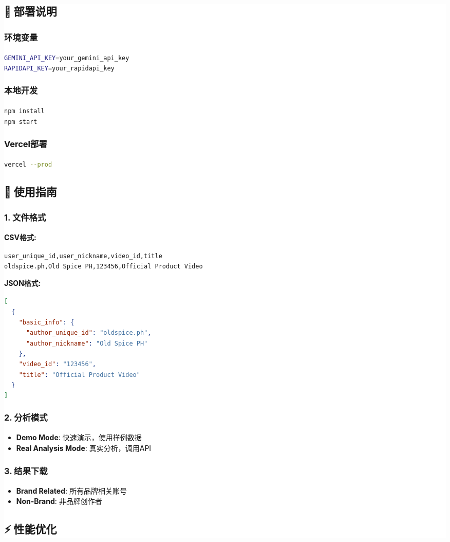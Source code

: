 ## 🚀 部署说明

### 环境变量
```bash
GEMINI_API_KEY=your_gemini_api_key
RAPIDAPI_KEY=your_rapidapi_key
```

### 本地开发
```bash
npm install
npm start
```

### Vercel部署
```bash
vercel --prod
```

## 📝 使用指南

### 1. 文件格式
**CSV格式:**
```csv
user_unique_id,user_nickname,video_id,title
oldspice.ph,Old Spice PH,123456,Official Product Video
```

**JSON格式:**
```json
[
  {
    "basic_info": {
      "author_unique_id": "oldspice.ph",
      "author_nickname": "Old Spice PH"
    },
    "video_id": "123456",
    "title": "Official Product Video"
  }
]
```

### 2. 分析模式
- **Demo Mode**: 快速演示，使用样例数据
- **Real Analysis Mode**: 真实分析，调用API

### 3. 结果下载
- **Brand Related**: 所有品牌相关账号
- **Non-Brand**: 非品牌创作者

## ⚡ 性能优化
